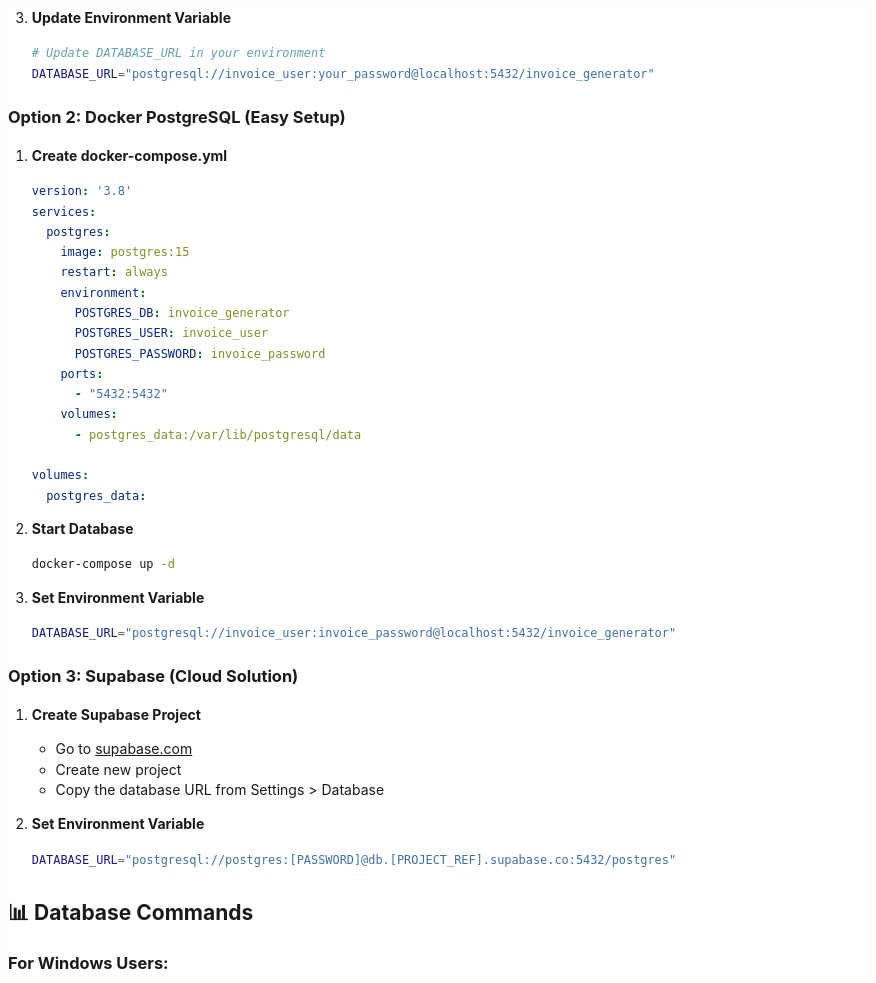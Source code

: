 3. **Update Environment Variable**
   ```bash
   # Update DATABASE_URL in your environment
   DATABASE_URL="postgresql://invoice_user:your_password@localhost:5432/invoice_generator"
   ```

### Option 2: Docker PostgreSQL (Easy Setup)

1. **Create docker-compose.yml**
   ```yaml
   version: '3.8'
   services:
     postgres:
       image: postgres:15
       restart: always
       environment:
         POSTGRES_DB: invoice_generator
         POSTGRES_USER: invoice_user
         POSTGRES_PASSWORD: invoice_password
       ports:
         - "5432:5432"
       volumes:
         - postgres_data:/var/lib/postgresql/data
   
   volumes:
     postgres_data:
   ```

2. **Start Database**
   ```bash
   docker-compose up -d
   ```

3. **Set Environment Variable**
   ```bash
   DATABASE_URL="postgresql://invoice_user:invoice_password@localhost:5432/invoice_generator"
   ```

### Option 3: Supabase (Cloud Solution)

1. **Create Supabase Project**
   - Go to [supabase.com](https://supabase.com)
   - Create new project
   - Copy the database URL from Settings > Database

2. **Set Environment Variable**
   ```bash
   DATABASE_URL="postgresql://postgres:[PASSWORD]@db.[PROJECT_REF].supabase.co:5432/postgres"
   ```

## 📊 Database Commands

### **For Windows Users:**
